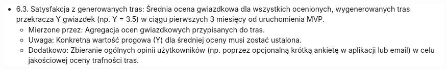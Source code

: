 - 6.3. Satysfakcja z generowanych tras: Średnia ocena gwiazdkowa dla wszystkich ocenionych, wygenerowanych tras
  przekracza Y gwiazdek (np. Y = 3.5) w ciągu pierwszych 3 miesięcy od uruchomienia MVP.
    - Mierzone przez: Agregacja ocen gwiazdkowych przypisanych do tras.
    - Uwaga: Konkretna wartość progowa (Y) dla średniej oceny musi zostać ustalona.
    - Dodatkowo: Zbieranie ogólnych opinii użytkowników (np. poprzez opcjonalną krótką ankietę w aplikacji lub email) w
      celu jakościowej oceny trafności tras.